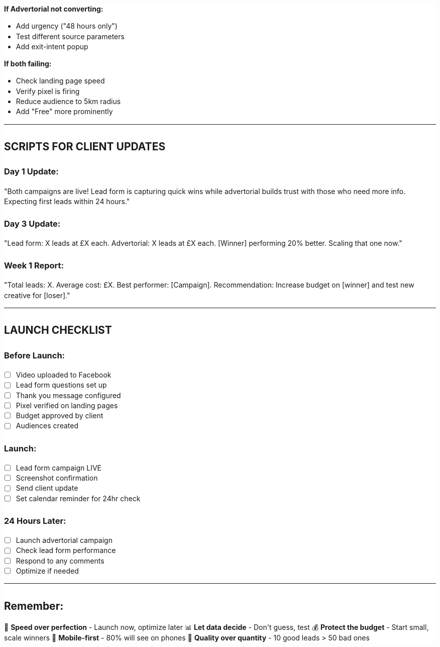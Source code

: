 **If Advertorial not converting:**
- Add urgency ("48 hours only")
- Test different source parameters
- Add exit-intent popup

**If both failing:**
- Check landing page speed
- Verify pixel is firing
- Reduce audience to 5km radius
- Add "Free" more prominently

---

## SCRIPTS FOR CLIENT UPDATES

### Day 1 Update:
"Both campaigns are live! Lead form is capturing quick wins while advertorial builds trust with those who need more info. Expecting first leads within 24 hours."

### Day 3 Update:
"Lead form: X leads at £X each. Advertorial: X leads at £X each. [Winner] performing 20% better. Scaling that one now."

### Week 1 Report:
"Total leads: X. Average cost: £X. Best performer: [Campaign]. Recommendation: Increase budget on [winner] and test new creative for [loser]."

---

## LAUNCH CHECKLIST

### Before Launch:
- [ ] Video uploaded to Facebook
- [ ] Lead form questions set up
- [ ] Thank you message configured
- [ ] Pixel verified on landing pages
- [ ] Budget approved by client
- [ ] Audiences created

### Launch:
- [ ] Lead form campaign LIVE
- [ ] Screenshot confirmation
- [ ] Send client update
- [ ] Set calendar reminder for 24hr check

### 24 Hours Later:
- [ ] Launch advertorial campaign
- [ ] Check lead form performance
- [ ] Respond to any comments
- [ ] Optimize if needed

---

## Remember:
🚀 **Speed over perfection** - Launch now, optimize later
📊 **Let data decide** - Don't guess, test
💰 **Protect the budget** - Start small, scale winners
📱 **Mobile-first** - 80% will see on phones
🎯 **Quality over quantity** - 10 good leads > 50 bad ones